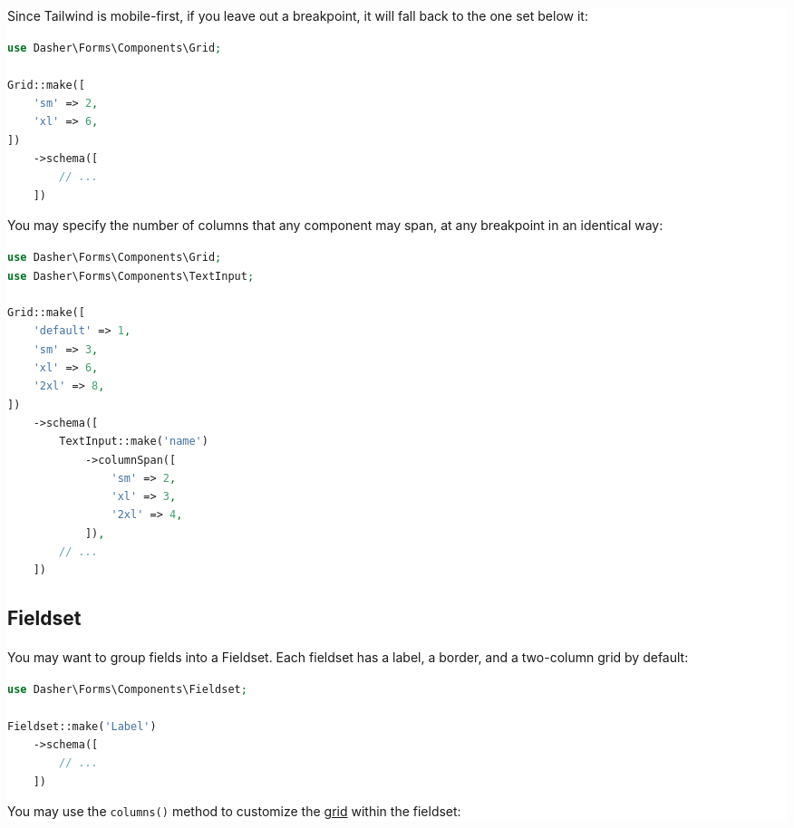 Since Tailwind is mobile-first, if you leave out a breakpoint, it will fall back to the one set below it:

```php
use Dasher\Forms\Components\Grid;

Grid::make([
    'sm' => 2,
    'xl' => 6,
])
    ->schema([
        // ...
    ])
```

You may specify the number of columns that any component may span, at any breakpoint in an identical way:

```php
use Dasher\Forms\Components\Grid;
use Dasher\Forms\Components\TextInput;

Grid::make([
    'default' => 1,
    'sm' => 3,
    'xl' => 6,
    '2xl' => 8,
])
    ->schema([
        TextInput::make('name')
            ->columnSpan([
                'sm' => 2,
                'xl' => 3,
                '2xl' => 4,
            ]),
        // ...
    ])
```

## Fieldset

You may want to group fields into a Fieldset. Each fieldset has a label, a border, and a two-column grid by default:

```php
use Dasher\Forms\Components\Fieldset;

Fieldset::make('Label')
    ->schema([
        // ...
    ])
```

You may use the `columns()` method to customize the [grid](#grid) within the fieldset:
